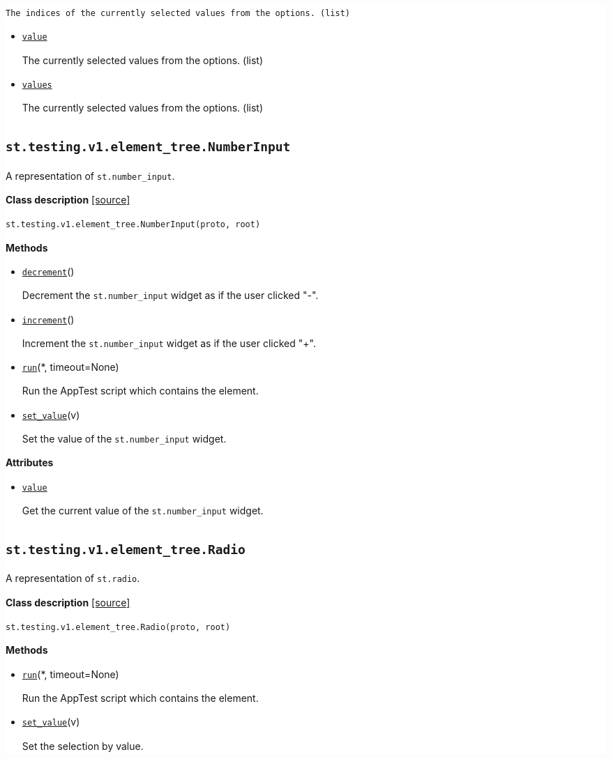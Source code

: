     The indices of the currently selected values from the options. (list)
*   [`value`](/develop/api-reference/app-testing/testing-element-classes#multiselectvalue)

    The currently selected values from the options. (list)
*   [`values`](/develop/api-reference/app-testing/testing-element-classes#multiselectvalues)

    The currently selected values from the options. (list)

## `st.testing.v1.element_tree.NumberInput`

A representation of `st.number_input`.

**Class description** [[source]](https://github.com/streamlit/streamlit/blob/1.50.0/lib/streamlit/testing/v1/element_tree.py#L867 "View st.NumberInput source code on GitHub")

`st.testing.v1.element_tree.NumberInput(proto, root)`

**Methods**

*   [`decrement`](/develop/api-reference/app-testing/testing-element-classes#numberinputdecrement)()

    Decrement the `st.number_input` widget as if the user clicked "-".
*   [`increment`](/develop/api-reference/app-testing/testing-element-classes#numberinputincrement)()

    Increment the `st.number_input` widget as if the user clicked "+".
*   [`run`](/develop/api-reference/app-testing/testing-element-classes#numberinputrun)(*, timeout=None)

    Run the AppTest script which contains the element.
*   [`set_value`](/develop/api-reference/app-testing/testing-element-classes#numberinputset_value)(v)

    Set the value of the `st.number_input` widget.

**Attributes**

*   [`value`](/develop/api-reference/app-testing/testing-element-classes#numberinputvalue)

    Get the current value of the `st.number_input` widget.

## `st.testing.v1.element_tree.Radio`

A representation of `st.radio`.

**Class description** [[source]](https://github.com/streamlit/streamlit/blob/1.50.0/lib/streamlit/testing/v1/element_tree.py#L928 "View st.Radio source code on GitHub")

`st.testing.v1.element_tree.Radio(proto, root)`

**Methods**

*   [`run`](/develop/api-reference/app-testing/testing-element-classes#radiorun)(*, timeout=None)

    Run the AppTest script which contains the element.
*   [`set_value`](/develop/api-reference/app-testing/testing-element-classes#radioset_value)(v)

    Set the selection by value.
